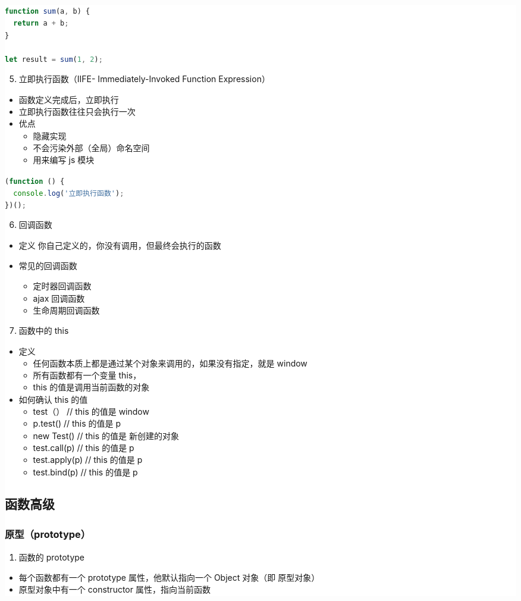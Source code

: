 ```js
function sum(a, b) {
  return a + b;
}

let result = sum(1, 2);
```

5. 立即执行函数（IIFE- Immediately-Invoked Function Expression）

- 函数定义完成后，立即执行
- 立即执行函数往往只会执行一次
- 优点
  - 隐藏实现
  - 不会污染外部（全局）命名空间
  - 用来编写 js 模块

```js
(function () {
  console.log('立即执行函数');
})();
```

6. 回调函数

- 定义
  你自己定义的，你没有调用，但最终会执行的函数

- 常见的回调函数
  - 定时器回调函数
  - ajax 回调函数
  - 生命周期回调函数

7. 函数中的 this

- 定义
  - 任何函数本质上都是通过某个对象来调用的，如果没有指定，就是 window
  - 所有函数都有一个变量 this，
  - this 的值是调用当前函数的对象
- 如何确认 this 的值
  - test（） // this 的值是 window
  - p.test() // this 的值是 p
  - new Test() // this 的值是 新创建的对象
  - test.call(p) // this 的值是 p
  - test.apply(p) // this 的值是 p
  - test.bind(p) // this 的值是 p

## 函数高级

### 原型（prototype）

1. 函数的 prototype

- 每个函数都有一个 prototype 属性，他默认指向一个 Object 对象（即 原型对象）
- 原型对象中有一个 constructor 属性，指向当前函数
